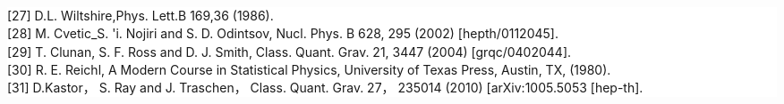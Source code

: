 [27] D.L. Wiltshire,Phys. Lett.B 169,36 (1986).   
[28] M. Cvetic_S. 'i. Nojiri and S. D. Odintsov, Nucl. Phys. B 628, 295 (2002) [hepth/0112045].   
[29] T. Clunan, S. F. Ross and D. J. Smith, Class. Quant. Grav. 21, 3447 (2004) [grqc/0402044].   
[30] R. E. Reichl, A Modern Course in Statistical Physics, University of Texas Press, Austin, TX, (1980).   
[31] D.Kastor， S. Ray and J. Traschen， Class. Quant. Grav. 27， 235014 (2010) [arXiv:1005.5053 [hep-th].